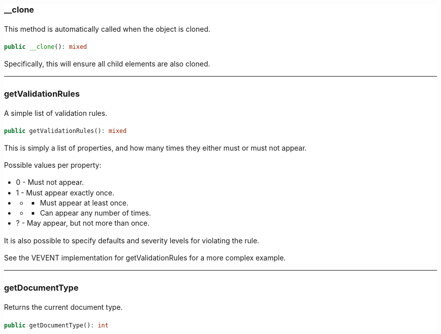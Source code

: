 ### __clone

This method is automatically called when the object is cloned.

```php
public __clone(): mixed
```

Specifically, this will ensure all child elements are also cloned.










***

### getValidationRules

A simple list of validation rules.

```php
public getValidationRules(): mixed
```

This is simply a list of properties, and how many times they either
must or must not appear.

Possible values per property:
  * 0 - Must not appear.
  * 1 - Must appear exactly once.
  * + - Must appear at least once.
  * * - Can appear any number of times.
  * ? - May appear, but not more than once.

It is also possible to specify defaults and severity levels for
violating the rule.

See the VEVENT implementation for getValidationRules for a more complex
example.










***

### getDocumentType

Returns the current document type.

```php
public getDocumentType(): int
```


